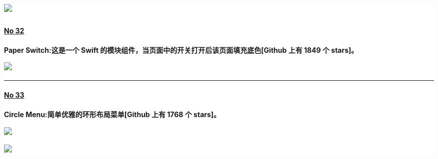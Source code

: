 

![](https://cdn-images-1.medium.com/max/800/1*wpDDr9y_PLz_KUXF6B2_ig.png)





### 

#### [**No 32**](https://github.com/Ramotion/paper-switch?utm_source=mybridge&utm_medium=blog&utm_campaign=read_more)

**Paper Switch:这是一个 Swift 的模块组件，当页面中的开关打开后该页面填充底色[Github 上有 1849 个 stars]。**









![](https://cdn-images-1.medium.com/max/800/0*RHln1_4XtNI12htk.gif)















* * *







#### [**No 33**](https://github.com/Ramotion/circle-menu?utm_source=mybridge&utm_medium=blog&utm_campaign=read_more)

**Circle Menu:简单优雅的环形布局菜单[Github 上有 1768 个 stars]。**









![](https://cdn-images-1.medium.com/max/800/0*o5YykfpI55gbLu1N.gif)













![](https://cdn-images-1.medium.com/max/800/1*wpDDr9y_PLz_KUXF6B2_ig.png)

